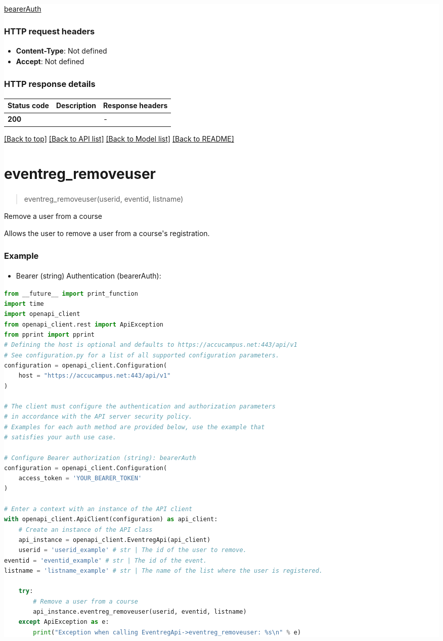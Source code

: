 [bearerAuth](../README.md#bearerAuth)

### HTTP request headers

 - **Content-Type**: Not defined
 - **Accept**: Not defined

### HTTP response details
| Status code | Description | Response headers |
|-------------|-------------|------------------|
**200** |  |  -  |

[[Back to top]](#) [[Back to API list]](../README.md#documentation-for-api-endpoints) [[Back to Model list]](../README.md#documentation-for-models) [[Back to README]](../README.md)

# **eventreg_removeuser**
> eventreg_removeuser(userid, eventid, listname)

Remove a user from a course

Allows the user to remove a user from a course's registration.

### Example

* Bearer (string) Authentication (bearerAuth):
```python
from __future__ import print_function
import time
import openapi_client
from openapi_client.rest import ApiException
from pprint import pprint
# Defining the host is optional and defaults to https://accucampus.net:443/api/v1
# See configuration.py for a list of all supported configuration parameters.
configuration = openapi_client.Configuration(
    host = "https://accucampus.net:443/api/v1"
)

# The client must configure the authentication and authorization parameters
# in accordance with the API server security policy.
# Examples for each auth method are provided below, use the example that
# satisfies your auth use case.

# Configure Bearer authorization (string): bearerAuth
configuration = openapi_client.Configuration(
    access_token = 'YOUR_BEARER_TOKEN'
)

# Enter a context with an instance of the API client
with openapi_client.ApiClient(configuration) as api_client:
    # Create an instance of the API class
    api_instance = openapi_client.EventregApi(api_client)
    userid = 'userid_example' # str | The id of the user to remove.
eventid = 'eventid_example' # str | The id of the event.
listname = 'listname_example' # str | The name of the list where the user is registered.

    try:
        # Remove a user from a course
        api_instance.eventreg_removeuser(userid, eventid, listname)
    except ApiException as e:
        print("Exception when calling EventregApi->eventreg_removeuser: %s\n" % e)
```
